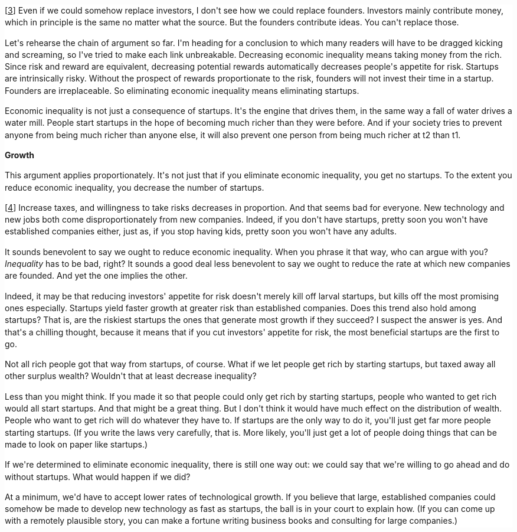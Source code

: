 [[3](https://www.paulgraham.com/inequality.html#f3n)]
Even if we could somehow replace investors, I don't see how we could replace founders. Investors mainly contribute money, which in principle is the same no matter what the source. But the founders contribute ideas. You can't replace those.

Let's rehearse the chain of argument so far. I'm heading for a conclusion to which many readers will have to be dragged kicking and screaming, so I've tried to make each link unbreakable. Decreasing economic inequality means taking money from the rich. Since risk and reward are equivalent, decreasing potential rewards automatically decreases people's appetite for risk. Startups are intrinsically risky. Without the prospect of rewards proportionate to the risk, founders will not invest their time in a startup. Founders are irreplaceable. So eliminating economic inequality means eliminating startups.

Economic inequality is not just a consequence of startups. It's the engine that drives them, in the same way a fall of water drives a water mill. People start startups in the hope of becoming much richer than they were before. And if your society tries to prevent anyone from being much richer than anyone else, it will also prevent one person from being much richer at t2 than t1.

**Growth**

This argument applies proportionately. It's not just that if you eliminate economic inequality, you get no startups. To the extent you reduce economic inequality, you decrease the number of startups.

[[4](https://www.paulgraham.com/inequality.html#f4n)] Increase taxes, and willingness to take risks decreases in proportion.
And that seems bad for everyone. New technology and new jobs both come disproportionately from new companies. Indeed, if you don't have startups, pretty soon you won't have established companies either, just as, if you stop having kids, pretty soon you won't have any adults.

It sounds benevolent to say we ought to reduce economic inequality. When you phrase it that way, who can argue with you? _Inequality_ has to be bad, right? It sounds a good deal less benevolent to say we ought to reduce the rate at which new companies are founded. And yet the one implies the other.

Indeed, it may be that reducing investors' appetite for risk doesn't merely kill off larval startups, but kills off the most promising ones especially. Startups yield faster growth at greater risk than established companies. Does this trend also hold among startups? That is, are the riskiest startups the ones that generate most growth if they succeed? I suspect the answer is yes. And that's a chilling thought, because it means that if you cut investors' appetite for risk, the most beneficial startups are the first to go.

Not all rich people got that way from startups, of course. What if we let people get rich by starting startups, but taxed away all other surplus wealth? Wouldn't that at least decrease inequality?

Less than you might think. If you made it so that people could only get rich by starting startups, people who wanted to get rich would all start startups. And that might be a great thing. But I don't think it would have much effect on the distribution of wealth. People who want to get rich will do whatever they have to. If startups are the only way to do it, you'll just get far more people starting startups. (If you write the laws very carefully, that is. More likely, you'll just get a lot of people doing things that can be made to look on paper like startups.)

If we're determined to eliminate economic inequality, there is still one way out: we could say that we're willing to go ahead and do without startups. What would happen if we did?

At a minimum, we'd have to accept lower rates of technological growth. If you believe that large, established companies could somehow be made to develop new technology as fast as startups, the ball is in your court to explain how. (If you can come up with a remotely plausible story, you can make a fortune writing business books and consulting for large companies.)
